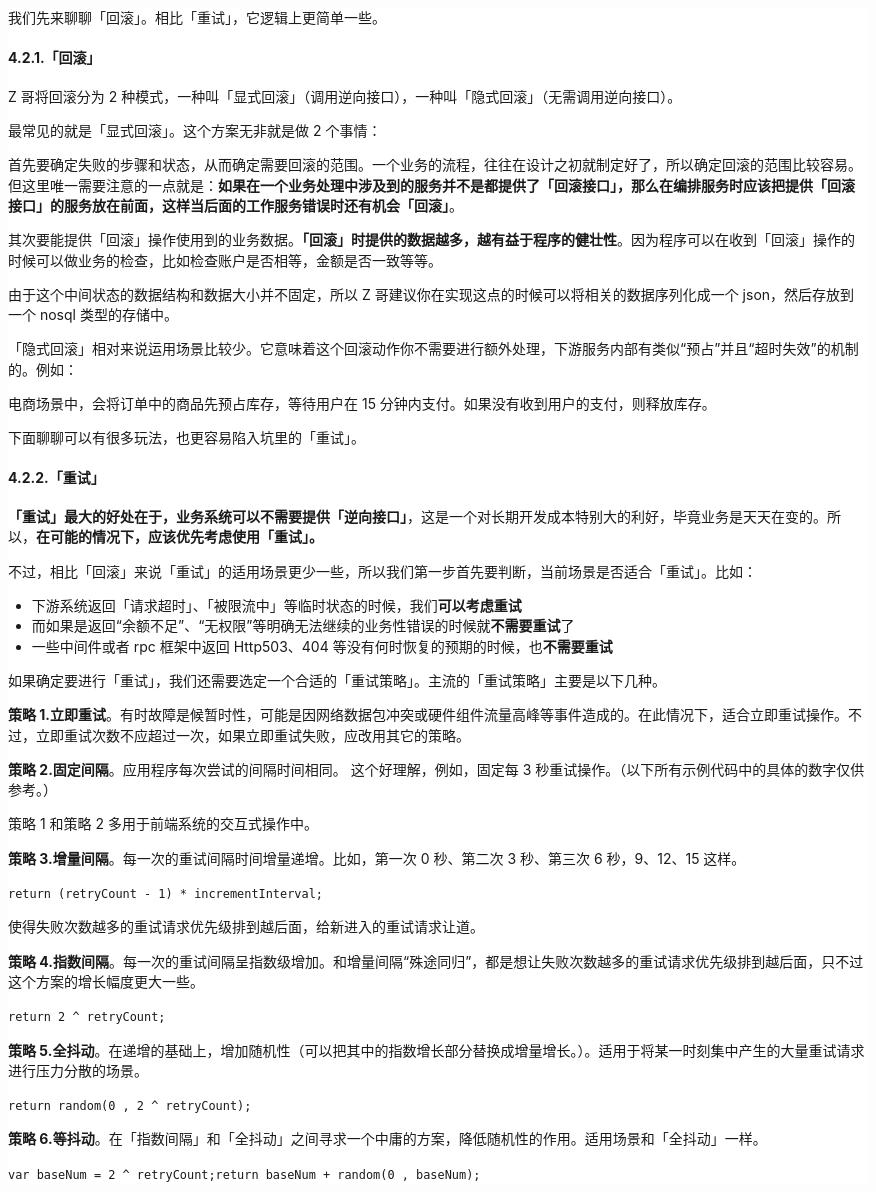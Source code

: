 我们先来聊聊「回滚」。相比「重试」，它逻辑上更简单一些。

#### 4.2.1.「回滚」

Z 哥将回滚分为 2 种模式，一种叫「显式回滚」（调用逆向接口），一种叫「隐式回滚」（无需调用逆向接口）。

最常见的就是「显式回滚」。这个方案无非就是做 2 个事情：

首先要确定失败的步骤和状态，从而确定需要回滚的范围。一个业务的流程，往往在设计之初就制定好了，所以确定回滚的范围比较容易。但这里唯一需要注意的一点就是：**如果在一个业务处理中涉及到的服务并不是都提供了「回滚接口」，那么在编排服务时应该把提供「回滚接口」的服务放在前面，这样当后面的工作服务错误时还有机会「回滚」**。

其次要能提供「回滚」操作使用到的业务数据。**「回滚」时提供的数据越多，越有益于程序的健壮性**。因为程序可以在收到「回滚」操作的时候可以做业务的检查，比如检查账户是否相等，金额是否一致等等。

由于这个中间状态的数据结构和数据大小并不固定，所以 Z 哥建议你在实现这点的时候可以将相关的数据序列化成一个 json，然后存放到一个 nosql 类型的存储中。

「隐式回滚」相对来说运用场景比较少。它意味着这个回滚动作你不需要进行额外处理，下游服务内部有类似“预占”并且“超时失效”的机制的。例如：

电商场景中，会将订单中的商品先预占库存，等待用户在 15 分钟内支付。如果没有收到用户的支付，则释放库存。

下面聊聊可以有很多玩法，也更容易陷入坑里的「重试」。

#### 4.2.2.「重试」

**「重试」最大的好处在于，业务系统可以不需要提供「逆向接口」**，这是一个对长期开发成本特别大的利好，毕竟业务是天天在变的。所以，**在可能的情况下，应该优先考虑使用「重试」。**

不过，相比「回滚」来说「重试」的适用场景更少一些，所以我们第一步首先要判断，当前场景是否适合「重试」。比如：

- 下游系统返回「请求超时」、「被限流中」等临时状态的时候，我们**可以考虑重试**
- 而如果是返回“余额不足”、“无权限”等明确无法继续的业务性错误的时候就**不需要重试**了
- 一些中间件或者 rpc 框架中返回 Http503、404 等没有何时恢复的预期的时候，也**不需要重试**

如果确定要进行「重试」，我们还需要选定一个合适的「重试策略」。主流的「重试策略」主要是以下几种。

**策略 1.立即重试**。有时故障是候暂时性，可能是因网络数据包冲突或硬件组件流量高峰等事件造成的。在此情况下，适合立即重试操作。不过，立即重试次数不应超过一次，如果立即重试失败，应改用其它的策略。

**策略 2.固定间隔**。应用程序每次尝试的间隔时间相同。 这个好理解，例如，固定每 3 秒重试操作。（以下所有示例代码中的具体的数字仅供参考。）

策略 1 和策略 2 多用于前端系统的交互式操作中。

**策略 3.增量间隔**。每一次的重试间隔时间增量递增。比如，第一次 0 秒、第二次 3 秒、第三次 6 秒，9、12、15 这样。

```
return (retryCount - 1) * incrementInterval;
```

使得失败次数越多的重试请求优先级排到越后面，给新进入的重试请求让道。

**策略 4.指数间隔**。每一次的重试间隔呈指数级增加。和增量间隔“殊途同归”，都是想让失败次数越多的重试请求优先级排到越后面，只不过这个方案的增长幅度更大一些。

```
return 2 ^ retryCount;
```

**策略 5.全抖动**。在递增的基础上，增加随机性（可以把其中的指数增长部分替换成增量增长。）。适用于将某一时刻集中产生的大量重试请求进行压力分散的场景。

```
return random(0 , 2 ^ retryCount);
```

**策略 6.等抖动**。在「指数间隔」和「全抖动」之间寻求一个中庸的方案，降低随机性的作用。适用场景和「全抖动」一样。

```
var baseNum = 2 ^ retryCount;return baseNum + random(0 , baseNum);
```
